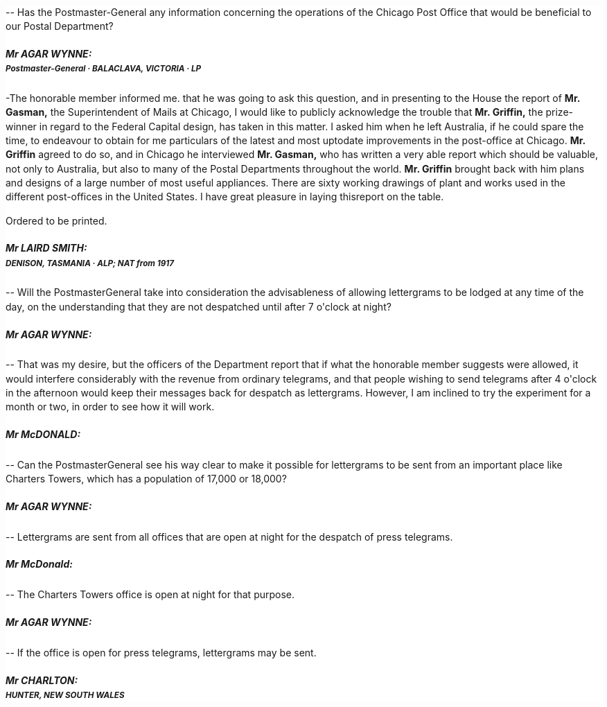 -- Has the Postmaster-General any information concerning the operations of the Chicago Post Office that would be beneficial to our Postal Department? 

##### Mr AGAR WYNNE:<br><small class="text-muted">Postmaster-General &middot; BALACLAVA, VICTORIA &middot; LP</small>

-The honorable member informed me. that he was going to ask this question, and in presenting to the House the report of  **Mr. Gasman,**  the Superintendent of Mails at Chicago, I would like to publicly acknowledge the trouble that  **Mr. Griffin,**  the prize-winner in regard to the Federal Capital design, has taken in this matter. I asked him when he left Australia, if he could spare the time, to endeavour to obtain for me particulars of the latest and most uptodate improvements in the post-office at Chicago.  **Mr. Griffin**  agreed to do so, and in Chicago he interviewed  **Mr. Gasman,**  who has written a very able report which should be valuable, not only to Australia, but also to many of the Postal Departments throughout the world.  **Mr. Griffin**  brought back with him plans and designs of a large number of most useful appliances. There are sixty working drawings of plant and works used in the different post-offices in the United States. I have great pleasure in laying thisreport on the table. 

Ordered to be printed. 

##### Mr LAIRD SMITH:<br><small class="text-muted">DENISON, TASMANIA &middot; ALP; NAT from 1917</small>

-- Will the PostmasterGeneral take into consideration the advisableness of allowing lettergrams to be lodged at any time of the day, on the understanding that they are not despatched until after 7 o'clock at night? 

##### Mr AGAR WYNNE:

-- That was my desire, but the officers of the Department report that if what the honorable member suggests were allowed, it would interfere considerably with the revenue from ordinary telegrams, and that people wishing to send telegrams after 4 o'clock in the afternoon would keep their messages back for despatch as lettergrams. However, I am inclined to try the experiment for a month or two, in order to see how it will work. 

##### Mr McDONALD:

-- Can the PostmasterGeneral see his way clear to make it possible for lettergrams to be sent from an important place like Charters Towers, which has a population of 17,000 or 18,000? 

##### Mr AGAR WYNNE:

-- Lettergrams are sent from all offices that are open at night for the despatch of press telegrams. 

##### Mr McDonald:

-- The Charters Towers office is open at night for that purpose. 

##### Mr AGAR WYNNE:

-- If the office is open for press telegrams, lettergrams may be sent. 

##### Mr CHARLTON:<br><small class="text-muted">HUNTER, NEW SOUTH WALES</small>
